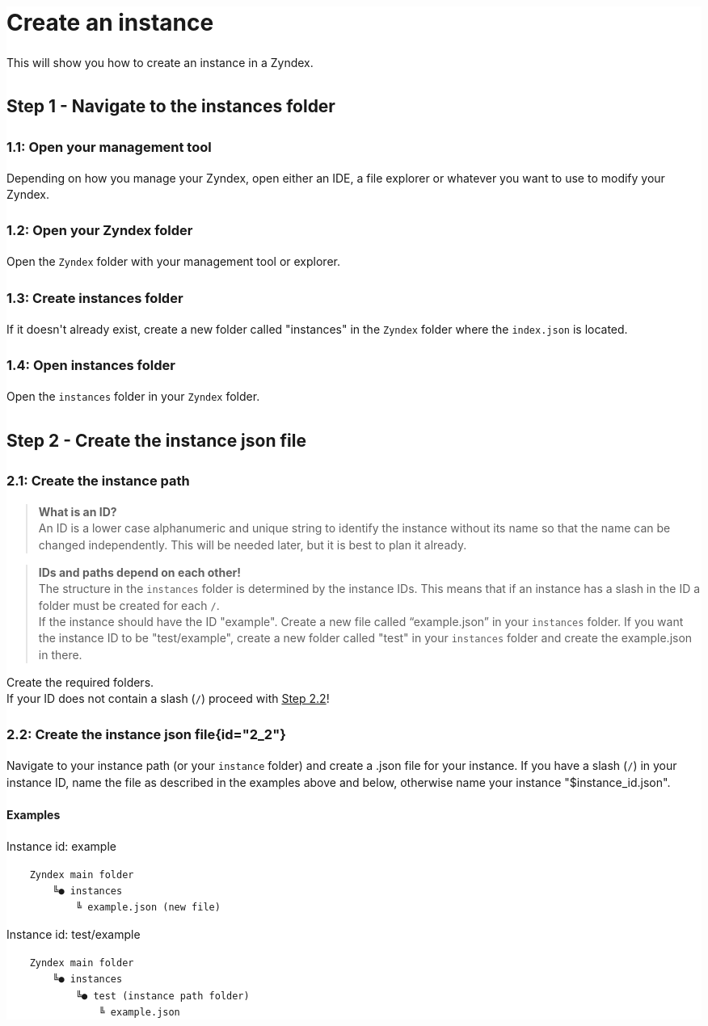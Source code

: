 # Create an instance
This will show you how to create an instance in a Zyndex.

## Step 1 - Navigate to the instances folder

### 1.1: Open your management tool
Depending on how you manage your Zyndex, open either an IDE, a file explorer or whatever you want to use to modify your Zyndex.

### 1.2: Open your Zyndex folder
Open the `Zyndex` folder with your management tool or explorer.

### 1.3: Create instances folder
If it doesn't already exist, create a new folder called "instances" in the `Zyndex` folder where the `index.json` is located.

### 1.4: Open instances folder
Open the `instances` folder in your `Zyndex` folder.

## Step 2 - Create the instance json file

### 2.1: Create the instance path
> **What is an ID?**<br>
> An ID is a lower case alphanumeric and unique string to identify the instance without its name so that the name can be changed independently. This will be needed later, but it is best to plan it already.

> **IDs and paths depend on each other!**<br>
> The structure in the `instances` folder is determined by the instance IDs. This means that if an instance has a slash in the ID a folder must be created for each `/`.<br>
> If the instance should have the ID "example". Create a new file called “example.json” in your `instances` folder. If you want the instance ID to be "test/example", create a new folder called "test" in your `instances` folder and create the example.json in there.

Create the required folders.<br>If your ID does not contain a slash (`/`) proceed with [Step 2.2](#2-2)!

### 2.2: Create the instance json file{id="2_2"}
Navigate to your instance path (or your `instance` folder) and create a .json file for your instance. If you have a slash (`/`) in your instance ID, name the file as described in the examples above and below, otherwise name your instance "$instance_id.json".<br>

#### Examples
Instance id: example
```    
    Zyndex main folder
        ╚● instances
            ╚ example.json (new file)
```
Instance id: test/example
```    
    Zyndex main folder
        ╚● instances
            ╚● test (instance path folder)
                ╚ example.json
```
